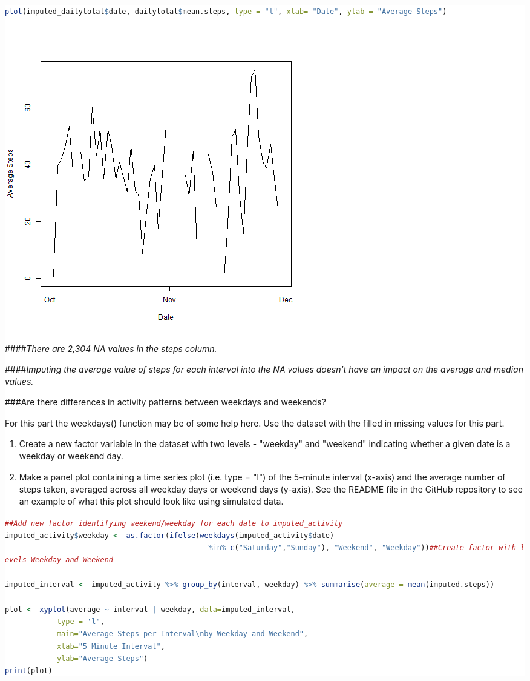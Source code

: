 ```r
plot(imputed_dailytotal$date, dailytotal$mean.steps, type = "l", xlab= "Date", ylab = "Average Steps")
```

![plot of chunk unnamed-chunk-5](figure/unnamed-chunk-5-4.png) 


####*There are 2,304 NA values in the steps column.*

####*Imputing the average value of steps for each interval into the NA values doesn't have an impact on the average and median values.*

###Are there differences in activity patterns between weekdays and weekends?

For this part the weekdays() function may be of some help here. Use the dataset with the filled in missing values for this part.

1. Create a new factor variable in the dataset with two levels - "weekday" and "weekend" indicating whether a given date is a weekday or weekend day.

2. Make a panel plot containing a time series plot (i.e. type = "l") of the 5-minute interval (x-axis) and the average number of steps taken, averaged across all weekday days or weekend days (y-axis). See the README file in the GitHub repository to see an example of what this plot should look like using simulated data.


```r
##Add new factor identifying weekend/weekday for each date to imputed_activity
imputed_activity$weekday <- as.factor(ifelse(weekdays(imputed_activity$date) 
                                               %in% c("Saturday","Sunday"), "Weekend", "Weekday"))##Create factor with levels Weekday and Weekend

imputed_interval <- imputed_activity %>% group_by(interval, weekday) %>% summarise(average = mean(imputed.steps))

plot <- xyplot(average ~ interval | weekday, data=imputed_interval, 
            type = 'l',
            main="Average Steps per Interval\nby Weekday and Weekend",
            xlab="5 Minute Interval",
            ylab="Average Steps")
print(plot)
```

